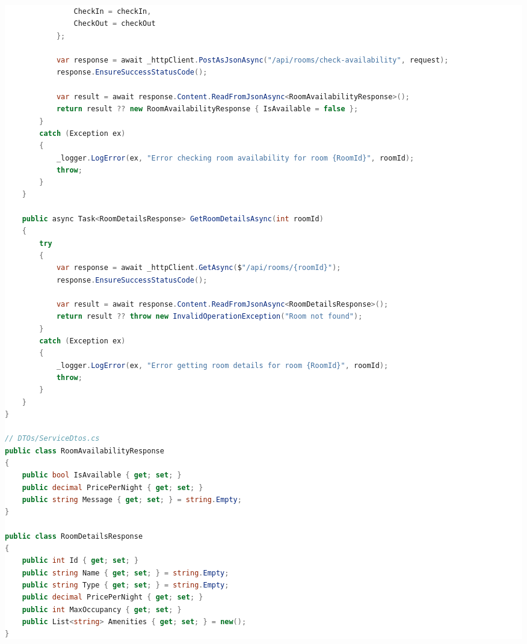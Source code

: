 ```csharp
                CheckIn = checkIn,
                CheckOut = checkOut
            };

            var response = await _httpClient.PostAsJsonAsync("/api/rooms/check-availability", request);
            response.EnsureSuccessStatusCode();

            var result = await response.Content.ReadFromJsonAsync<RoomAvailabilityResponse>();
            return result ?? new RoomAvailabilityResponse { IsAvailable = false };
        }
        catch (Exception ex)
        {
            _logger.LogError(ex, "Error checking room availability for room {RoomId}", roomId);
            throw;
        }
    }

    public async Task<RoomDetailsResponse> GetRoomDetailsAsync(int roomId)
    {
        try
        {
            var response = await _httpClient.GetAsync($"/api/rooms/{roomId}");
            response.EnsureSuccessStatusCode();

            var result = await response.Content.ReadFromJsonAsync<RoomDetailsResponse>();
            return result ?? throw new InvalidOperationException("Room not found");
        }
        catch (Exception ex)
        {
            _logger.LogError(ex, "Error getting room details for room {RoomId}", roomId);
            throw;
        }
    }
}

// DTOs/ServiceDtos.cs
public class RoomAvailabilityResponse
{
    public bool IsAvailable { get; set; }
    public decimal PricePerNight { get; set; }
    public string Message { get; set; } = string.Empty;
}

public class RoomDetailsResponse
{
    public int Id { get; set; }
    public string Name { get; set; } = string.Empty;
    public string Type { get; set; } = string.Empty;
    public decimal PricePerNight { get; set; }
    public int MaxOccupancy { get; set; }
    public List<string> Amenities { get; set; } = new();
}
```
